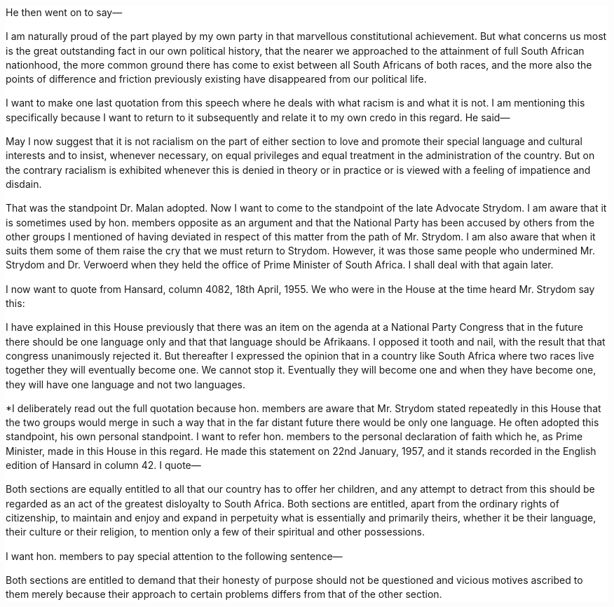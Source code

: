 <p>He then went on to say&#x2014;</p>

<block name="quote">I am naturally proud of the part played by my own party in that marvellous constitutional achievement. But what concerns us most is the great outstanding fact in our own political history, that the nearer we approached to the attainment of full South African nationhood, the more common ground there has come to exist between all South Africans of both races, and the more also the points of difference and friction previously existing have disappeared from our political life.</block>

<p>I want to make one last quotation from this speech where he deals with what racism is and what it is not. I am mentioning this specifically because I want to return to it subsequently and relate it to my own credo in this regard. He said&#x2014;</p>

<block name="quote">May I now suggest that it is not racialism on the part of either section to love and promote their special language and cultural interests and to insist, whenever necessary, on equal privileges and equal treatment in the administration of the country. But on the contrary racialism is exhibited whenever this is denied in theory or in practice or is viewed with a feeling of impatience and disdain.</block>

<p>That was the standpoint Dr. Malan adopted. Now I want to come to the standpoint of the late Advocate Strydom. I am aware that it is sometimes used by hon. members opposite as an argument and that the National Party has been accused by others from the other groups I mentioned of having deviated in respect of this matter from the path of Mr. Strydom. I am also aware that when it suits them some of them raise the cry that we must return to Strydom. However, it was those same people who undermined Mr. Strydom and Dr. Verwoerd when they held the office of Prime Minister of South Africa. I shall deal with that again later.</p>

<p>I now want to quote from Hansard, column 4082, 18th April, 1955. We who were in the House at the time heard Mr. Strydom say this:</p>

<block name="quote">I have explained in this House previously that there was an item on the agenda at a National Party Congress that in the future there should be one language only and that that language should be Afrikaans. I opposed it tooth and nail, with the result that that congress unanimously rejected it. But thereafter I expressed the opinion that in a country like South Africa where two races live together they will eventually become one. We cannot stop it. Eventually they will become one and when they have become one, they will have one language and not two languages.</block>

<p>*I deliberately read out the full quotation because hon. members are aware that Mr. Strydom stated repeatedly in this House that the two groups would merge in such a way that in the far distant future there would be only one language. He often adopted this standpoint, his own personal standpoint. I want to refer hon. members to the personal declaration of faith which he, as Prime Minister, made in this House in this regard. He made this statement on 22nd January, 1957, and it stands recorded in the English edition of Hansard in column 42. I quote&#x2014;</p>

<block name="quote">Both sections are equally entitled to all that our country has to offer her children, and any attempt to detract from this should be regarded as an act of the greatest disloyalty to South Africa. Both sections are entitled, apart from the ordinary rights of citizenship, to maintain and enjoy and expand in perpetuity what is essentially and primarily theirs, whether it be their language, their culture or their religion, to mention only a few of their spiritual and other possessions.</block>

<p>I want hon. members to pay special attention to the following sentence&#x2014;</p>

<block name="quote">Both sections are entitled to demand that their honesty of purpose should not be questioned and vicious motives ascribed to them merely because their approach to certain problems differs from that of the other section.</block>
